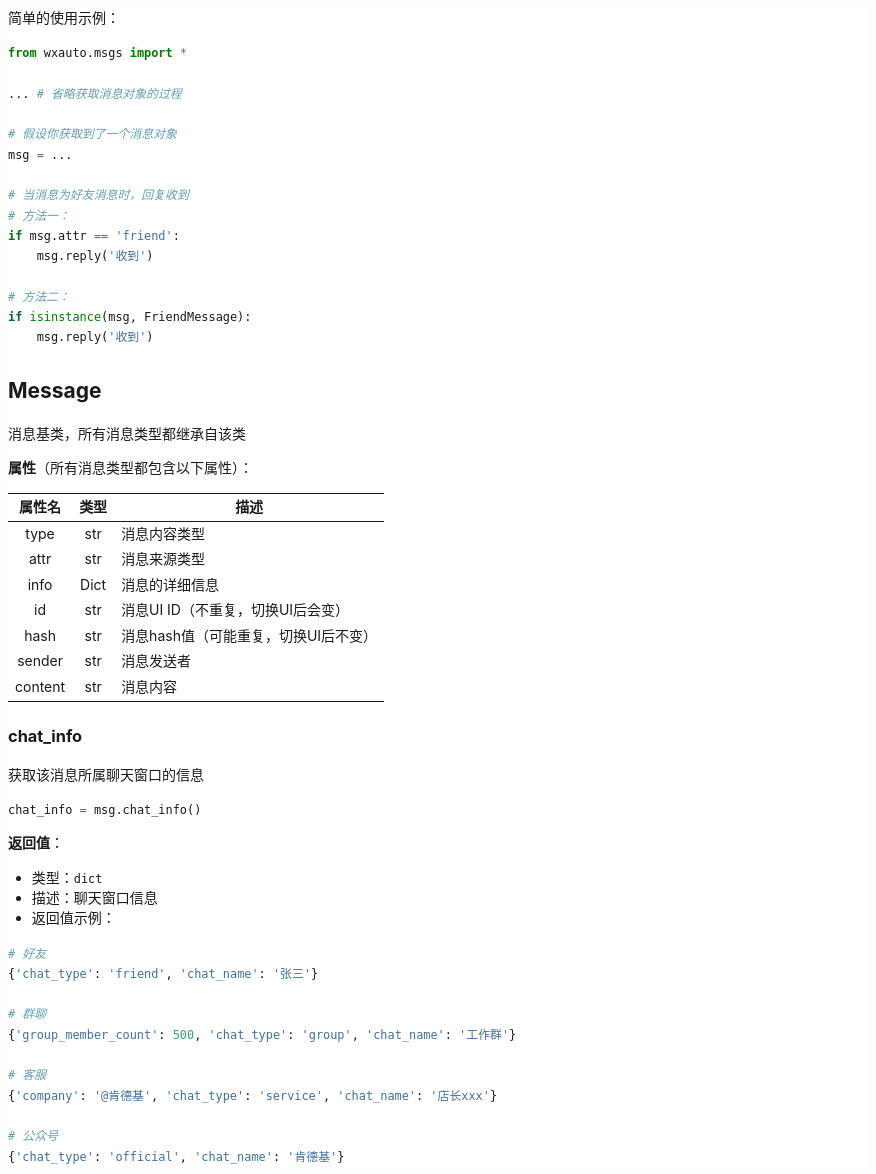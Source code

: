 简单的使用示例：

```python
from wxauto.msgs import *

... # 省略获取消息对象的过程

# 假设你获取到了一个消息对象
msg = ...

# 当消息为好友消息时，回复收到
# 方法一：
if msg.attr == 'friend':
    msg.reply('收到')

# 方法二：
if isinstance(msg, FriendMessage):
    msg.reply('收到')
```

## Message

消息基类，所有消息类型都继承自该类

**属性**（所有消息类型都包含以下属性）：

| 属性名 | 类型 | 描述  |
| :-----: | :---: | -------- |
| type  | str | 消息内容类型 |
| attr  | str | 消息来源类型 |
| info | Dict | 消息的详细信息 |
| id | str | 消息UI ID（不重复，切换UI后会变） |
| hash | str | 消息hash值（可能重复，切换UI后不变） |
| sender | str | 消息发送者 |
| content | str | 消息内容 |

### chat_info

获取该消息所属聊天窗口的信息

```python
chat_info = msg.chat_info()
```

**返回值**：

- 类型：`dict`
- 描述：聊天窗口信息
- 返回值示例：
```python
# 好友
{'chat_type': 'friend', 'chat_name': '张三'}  

# 群聊
{'group_member_count': 500, 'chat_type': 'group', 'chat_name': '工作群'}  

# 客服
{'company': '@肯德基', 'chat_type': 'service', 'chat_name': '店长xxx'} 

# 公众号
{'chat_type': 'official', 'chat_name': '肯德基'} 
```
